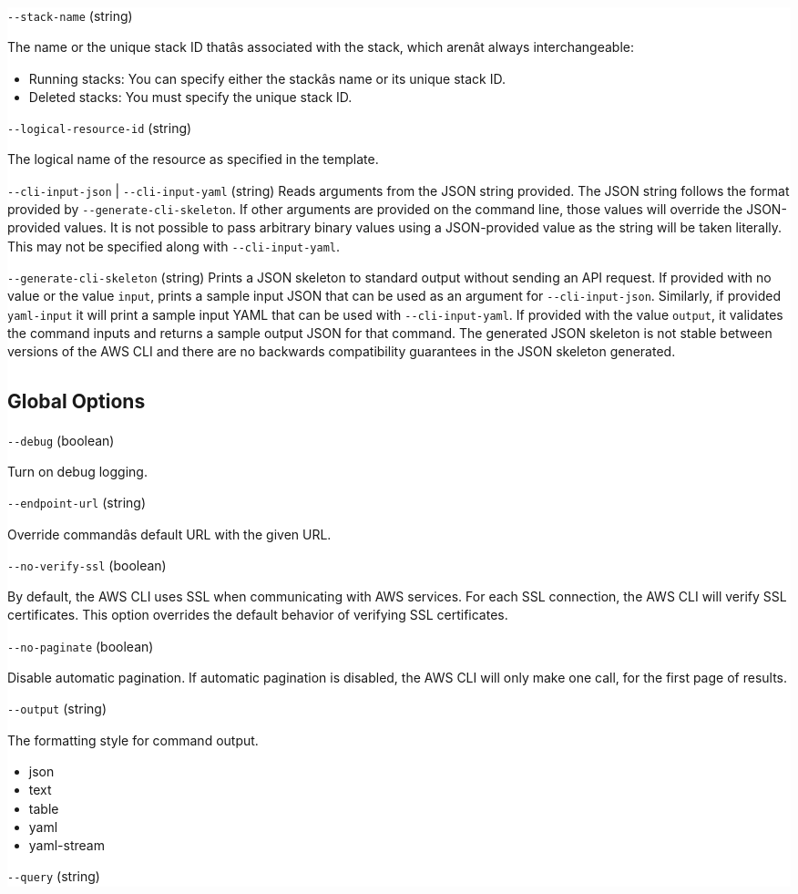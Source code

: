 `--stack-name` (string)

The name or the unique stack ID thatâs associated with the stack, which arenât always interchangeable:

- Running stacks: You can specify either the stackâs name or its unique stack ID.
- Deleted stacks: You must specify the unique stack ID.

`--logical-resource-id` (string)

The logical name of the resource as specified in the template.

`--cli-input-json` | `--cli-input-yaml` (string)
Reads arguments from the JSON string provided. The JSON string follows the format provided by `--generate-cli-skeleton`. If other arguments are provided on the command line, those values will override the JSON-provided values. It is not possible to pass arbitrary binary values using a JSON-provided value as the string will be taken literally. This may not be specified along with `--cli-input-yaml`.

`--generate-cli-skeleton` (string)
Prints a JSON skeleton to standard output without sending an API request. If provided with no value or the value `input`, prints a sample input JSON that can be used as an argument for `--cli-input-json`. Similarly, if provided `yaml-input` it will print a sample input YAML that can be used with `--cli-input-yaml`. If provided with the value `output`, it validates the command inputs and returns a sample output JSON for that command. The generated JSON skeleton is not stable between versions of the AWS CLI and there are no backwards compatibility guarantees in the JSON skeleton generated.

## Global Options

`--debug` (boolean)

Turn on debug logging.

`--endpoint-url` (string)

Override commandâs default URL with the given URL.

`--no-verify-ssl` (boolean)

By default, the AWS CLI uses SSL when communicating with AWS services. For each SSL connection, the AWS CLI will verify SSL certificates. This option overrides the default behavior of verifying SSL certificates.

`--no-paginate` (boolean)

Disable automatic pagination. If automatic pagination is disabled, the AWS CLI will only make one call, for the first page of results.

`--output` (string)

The formatting style for command output.

- json
- text
- table
- yaml
- yaml-stream

`--query` (string)
